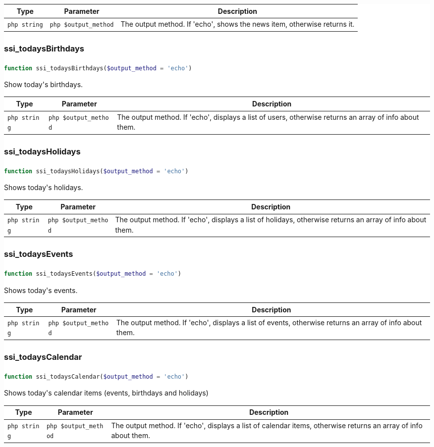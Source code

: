 

Type|Parameter|Description
---|---|---
`php string`|`php $output_method`|The output method. If 'echo', shows the news item, otherwise returns it.

### ssi_todaysBirthdays

```php
function ssi_todaysBirthdays($output_method = 'echo')
```
Show today's birthdays.



Type|Parameter|Description
---|---|---
`php string`|`php $output_method`|The output method. If 'echo', displays a list of users, otherwise returns an array of info about them.

### ssi_todaysHolidays

```php
function ssi_todaysHolidays($output_method = 'echo')
```
Shows today's holidays.



Type|Parameter|Description
---|---|---
`php string`|`php $output_method`|The output method. If 'echo', displays a list of holidays, otherwise returns an array of info about them.

### ssi_todaysEvents

```php
function ssi_todaysEvents($output_method = 'echo')
```
Shows today's events.



Type|Parameter|Description
---|---|---
`php string`|`php $output_method`|The output method. If 'echo', displays a list of events, otherwise returns an array of info about them.

### ssi_todaysCalendar

```php
function ssi_todaysCalendar($output_method = 'echo')
```
Shows today's calendar items (events, birthdays and holidays)



Type|Parameter|Description
---|---|---
`php string`|`php $output_method`|The output method. If 'echo', displays a list of calendar items, otherwise returns an array of info about them.
